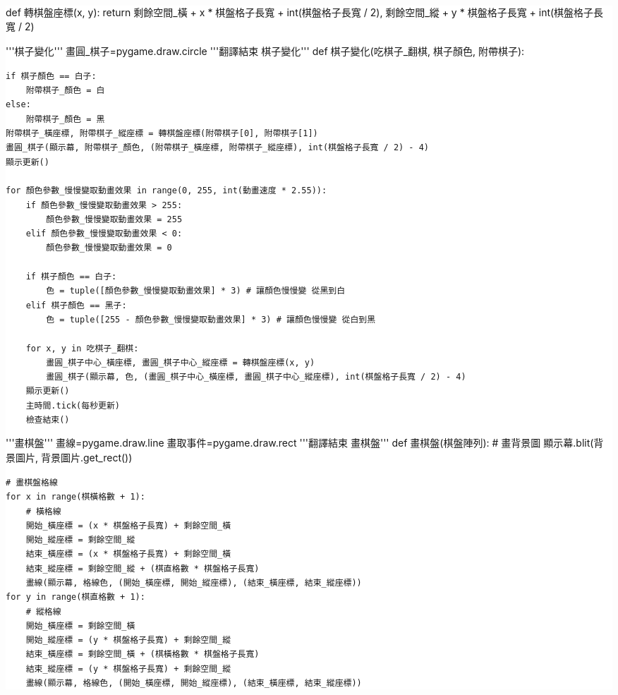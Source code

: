 
def 轉棋盤座標(x, y):
    return 剩餘空間_橫 + x * 棋盤格子長寬 + int(棋盤格子長寬 / 2), 剩餘空間_縱 + y * 棋盤格子長寬 + int(棋盤格子長寬 / 2)

'''棋子變化'''
畫圓_棋子=pygame.draw.circle
'''翻譯結束  棋子變化'''
def 棋子變化(吃棋子_翻棋, 棋子顏色, 附帶棋子):
    
    
    if 棋子顏色 == 白子:
        附帶棋子_顏色 = 白
    else:
        附帶棋子_顏色 = 黑
    附帶棋子_橫座標, 附帶棋子_縱座標 = 轉棋盤座標(附帶棋子[0], 附帶棋子[1])
    畫圓_棋子(顯示幕, 附帶棋子_顏色, (附帶棋子_橫座標, 附帶棋子_縱座標), int(棋盤格子長寬 / 2) - 4)
    顯示更新()

    for 顏色參數_慢慢變取動畫效果 in range(0, 255, int(動畫速度 * 2.55)):
        if 顏色參數_慢慢變取動畫效果 > 255:
            顏色參數_慢慢變取動畫效果 = 255
        elif 顏色參數_慢慢變取動畫效果 < 0:
            顏色參數_慢慢變取動畫效果 = 0

        if 棋子顏色 == 白子:
            色 = tuple([顏色參數_慢慢變取動畫效果] * 3) # 讓顏色慢慢變 從黑到白
        elif 棋子顏色 == 黑子:
            色 = tuple([255 - 顏色參數_慢慢變取動畫效果] * 3) # 讓顏色慢慢變 從白到黑

        for x, y in 吃棋子_翻棋:
            畫圓_棋子中心_橫座標, 畫圓_棋子中心_縱座標 = 轉棋盤座標(x, y)
            畫圓_棋子(顯示幕, 色, (畫圓_棋子中心_橫座標, 畫圓_棋子中心_縱座標), int(棋盤格子長寬 / 2) - 4)
        顯示更新()
        主時間.tick(每秒更新)
        檢查結束()

'''畫棋盤'''
畫線=pygame.draw.line
畫取事件=pygame.draw.rect
'''翻譯結束  畫棋盤'''
def 畫棋盤(棋盤陣列):
    # 畫背景圖
    顯示幕.blit(背景圖片, 背景圖片.get_rect())

    # 畫棋盤格線
    for x in range(棋橫格數 + 1):
        # 橫格線
        開始_橫座標 = (x * 棋盤格子長寬) + 剩餘空間_橫
        開始_縱座標 = 剩餘空間_縱
        結束_橫座標 = (x * 棋盤格子長寬) + 剩餘空間_橫
        結束_縱座標 = 剩餘空間_縱 + (棋直格數 * 棋盤格子長寬)
        畫線(顯示幕, 格線色, (開始_橫座標, 開始_縱座標), (結束_橫座標, 結束_縱座標))
    for y in range(棋直格數 + 1):
        # 縱格線
        開始_橫座標 = 剩餘空間_橫
        開始_縱座標 = (y * 棋盤格子長寬) + 剩餘空間_縱
        結束_橫座標 = 剩餘空間_橫 + (棋橫格數 * 棋盤格子長寬)
        結束_縱座標 = (y * 棋盤格子長寬) + 剩餘空間_縱
        畫線(顯示幕, 格線色, (開始_橫座標, 開始_縱座標), (結束_橫座標, 結束_縱座標))
